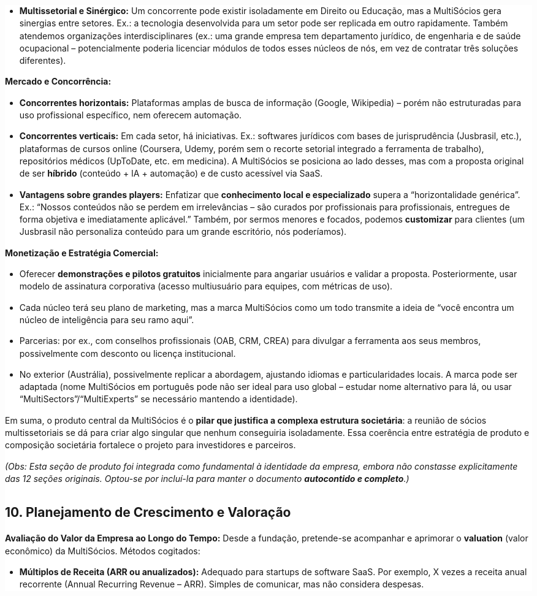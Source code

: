 - **Multissetorial e Sinérgico:** Um concorrente pode existir isoladamente em Direito ou Educação, mas a MultiSócios gera sinergias entre setores. Ex.: a tecnologia desenvolvida para um setor pode ser replicada em outro rapidamente. Também atendemos organizações interdisciplinares (ex.: uma grande empresa tem departamento jurídico, de engenharia e de saúde ocupacional – potencialmente poderia licenciar módulos de todos esses núcleos de nós, em vez de contratar três soluções diferentes).
    

**Mercado e Concorrência:**

- **Concorrentes horizontais:** Plataformas amplas de busca de informação (Google, Wikipedia) – porém não estruturadas para uso profissional específico, nem oferecem automação.
    
- **Concorrentes verticais:** Em cada setor, há iniciativas. Ex.: softwares jurídicos com bases de jurisprudência (Jusbrasil, etc.), plataformas de cursos online (Coursera, Udemy, porém sem o recorte setorial integrado a ferramenta de trabalho), repositórios médicos (UpToDate, etc. em medicina). A MultiSócios se posiciona ao lado desses, mas com a proposta original de ser **híbrido** (conteúdo + IA + automação) e de custo acessível via SaaS.
    
- **Vantagens sobre grandes players:** Enfatizar que **conhecimento local e especializado** supera a “horizontalidade genérica”. Ex.: “Nossos conteúdos não se perdem em irrelevâncias – são curados por profissionais para profissionais, entregues de forma objetiva e imediatamente aplicável.” Também, por sermos menores e focados, podemos **customizar** para clientes (um Jusbrasil não personaliza conteúdo para um grande escritório, nós poderíamos).
    

**Monetização e Estratégia Comercial:**

- Oferecer **demonstrações e pilotos gratuitos** inicialmente para angariar usuários e validar a proposta. Posteriormente, usar modelo de assinatura corporativa (acesso multiusuário para equipes, com métricas de uso).
    
- Cada núcleo terá seu plano de marketing, mas a marca MultiSócios como um todo transmite a ideia de “você encontra um núcleo de inteligência para seu ramo aqui”.
    
- Parcerias: por ex., com conselhos profissionais (OAB, CRM, CREA) para divulgar a ferramenta aos seus membros, possivelmente com desconto ou licença institucional.
    
- No exterior (Austrália), possivelmente replicar a abordagem, ajustando idiomas e particularidades locais. A marca pode ser adaptada (nome MultiSócios em português pode não ser ideal para uso global – estudar nome alternativo para lá, ou usar “MultiSectors”/“MultiExperts” se necessário mantendo a identidade).
    

Em suma, o produto central da MultiSócios é o **pilar que justifica a complexa estrutura societária**: a reunião de sócios multissetoriais se dá para criar algo singular que nenhum conseguiria isoladamente. Essa coerência entre estratégia de produto e composição societária fortalece o projeto para investidores e parceiros.

_(Obs: Esta seção de produto foi integrada como fundamental à identidade da empresa, embora não constasse explicitamente das 12 seções originais. Optou-se por incluí-la para manter o documento **autocontido e completo**.)_

## 10. **Planejamento de Crescimento e Valoração**

**Avaliação do Valor da Empresa ao Longo do Tempo:** Desde a fundação, pretende-se acompanhar e aprimorar o **valuation** (valor econômico) da MultiSócios. Métodos cogitados:

- **Múltiplos de Receita (ARR ou anualizados):** Adequado para startups de software SaaS. Por exemplo, X vezes a receita anual recorrente (Annual Recurring Revenue – ARR). Simples de comunicar, mas não considera despesas.
    